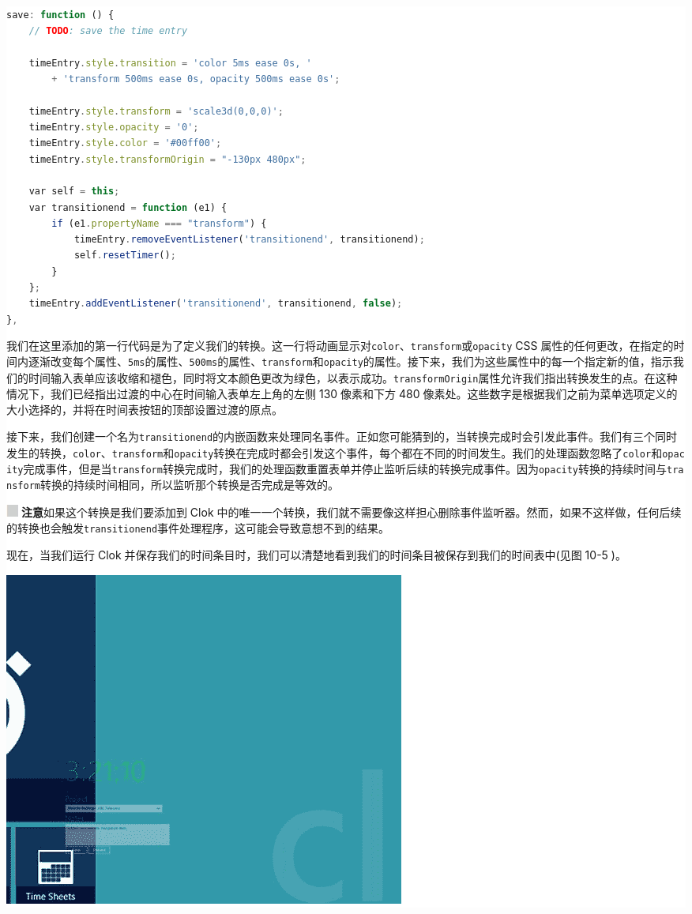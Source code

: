 ```js
save: function () {
    // TODO: save the time entry

    timeEntry.style.transition = 'color 5ms ease 0s, '
        + 'transform 500ms ease 0s, opacity 500ms ease 0s';

    timeEntry.style.transform = 'scale3d(0,0,0)';
    timeEntry.style.opacity = '0';
    timeEntry.style.color = '#00ff00';
    timeEntry.style.transformOrigin = "-130px 480px";

    var self = this;
    var transitionend = function (e1) {
        if (e1.propertyName === "transform") {
            timeEntry.removeEventListener('transitionend', transitionend);
            self.resetTimer();
        }
    };
    timeEntry.addEventListener('transitionend', transitionend, false);
},
```

我们在这里添加的第一行代码是为了定义我们的转换。这一行将动画显示对`color`、`transform`或`opacity` CSS 属性的任何更改，在指定的时间内逐渐改变每个属性、`5ms`的属性、`500ms`的属性、`transform`和`opacity`的属性。接下来，我们为这些属性中的每一个指定新的值，指示我们的时间输入表单应该收缩和褪色，同时将文本颜色更改为绿色，以表示成功。`transformOrigin`属性允许我们指出转换发生的点。在这种情况下，我们已经指出过渡的中心在时间输入表单左上角的左侧 130 像素和下方 480 像素处。这些数字是根据我们之前为菜单选项定义的大小选择的，并将在时间表按钮的顶部设置过渡的原点。

接下来，我们创建一个名为`transitionend`的内嵌函数来处理同名事件。正如您可能猜到的，当转换完成时会引发此事件。我们有三个同时发生的转换，`color`、`transform`和`opacity`转换在完成时都会引发这个事件，每个都在不同的时间发生。我们的处理函数忽略了`color`和`opacity`完成事件，但是当`transform`转换完成时，我们的处理函数重置表单并停止监听后续的转换完成事件。因为`opacity`转换的持续时间与`transform`转换的持续时间相同，所以监听那个转换是否完成是等效的。

![image](img/sq.jpg) **注意**如果这个转换是我们要添加到 Clok 中的唯一一个转换，我们就不需要像这样担心删除事件监听器。然而，如果不这样做，任何后续的转换也会触发`transitionend`事件处理程序，这可能会导致意想不到的结果。

现在，当我们运行 Clok 并保存我们的时间条目时，我们可以清楚地看到我们的时间条目被保存到我们的时间表中(见图 10-5 )。

![9781430257790_Fig10-05.jpg](img/9781430257790_Fig10-05.jpg)
